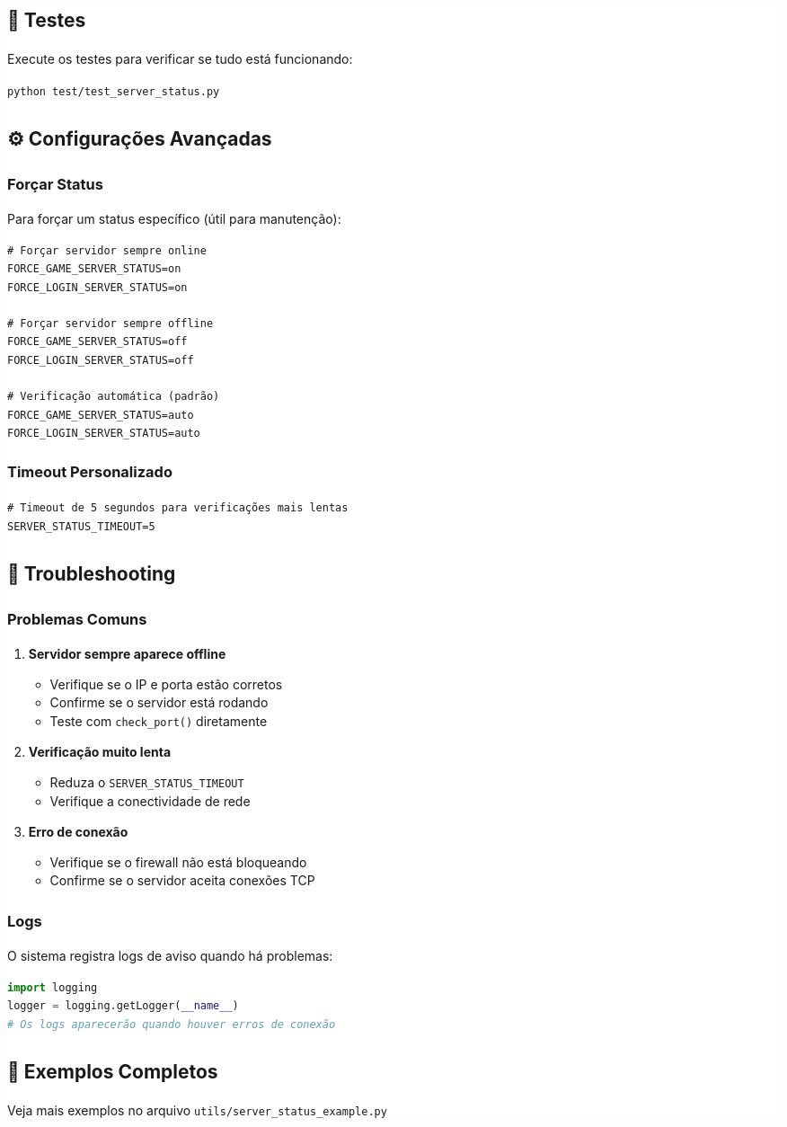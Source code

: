 ## 🧪 Testes

Execute os testes para verificar se tudo está funcionando:

```bash
python test/test_server_status.py
```

## ⚙️ Configurações Avançadas

### Forçar Status

Para forçar um status específico (útil para manutenção):

```env
# Forçar servidor sempre online
FORCE_GAME_SERVER_STATUS=on
FORCE_LOGIN_SERVER_STATUS=on

# Forçar servidor sempre offline
FORCE_GAME_SERVER_STATUS=off
FORCE_LOGIN_SERVER_STATUS=off

# Verificação automática (padrão)
FORCE_GAME_SERVER_STATUS=auto
FORCE_LOGIN_SERVER_STATUS=auto
```

### Timeout Personalizado

```env
# Timeout de 5 segundos para verificações mais lentas
SERVER_STATUS_TIMEOUT=5
```

## 🔧 Troubleshooting

### Problemas Comuns

1. **Servidor sempre aparece offline**
   - Verifique se o IP e porta estão corretos
   - Confirme se o servidor está rodando
   - Teste com `check_port()` diretamente

2. **Verificação muito lenta**
   - Reduza o `SERVER_STATUS_TIMEOUT`
   - Verifique a conectividade de rede

3. **Erro de conexão**
   - Verifique se o firewall não está bloqueando
   - Confirme se o servidor aceita conexões TCP

### Logs

O sistema registra logs de aviso quando há problemas:

```python
import logging
logger = logging.getLogger(__name__)
# Os logs aparecerão quando houver erros de conexão
```

## 📝 Exemplos Completos

Veja mais exemplos no arquivo `utils/server_status_example.py` 